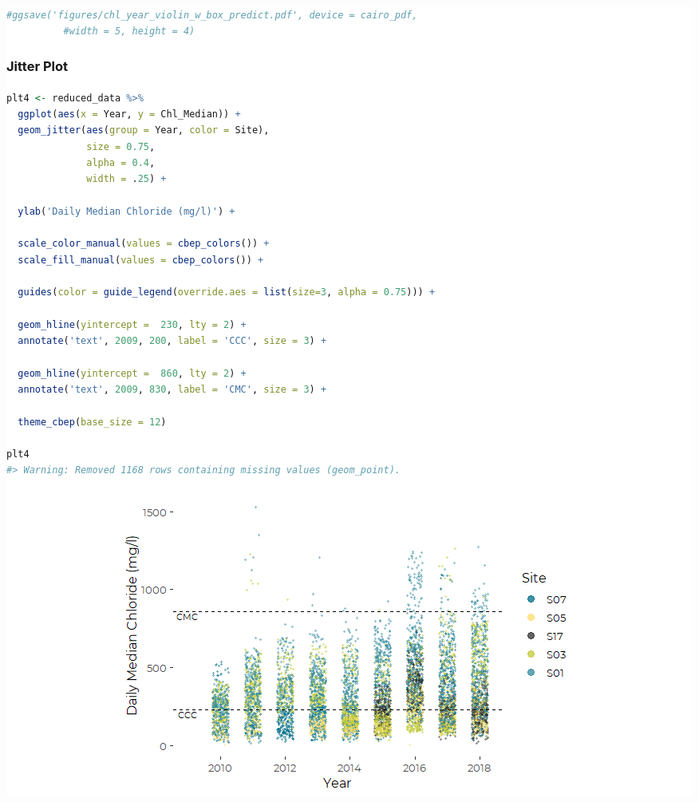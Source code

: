 ``` r
#ggsave('figures/chl_year_violin_w_box_predict.pdf', device = cairo_pdf,
          #width = 5, height = 4)
```

### Jitter Plot

``` r
plt4 <- reduced_data %>%
  ggplot(aes(x = Year, y = Chl_Median)) +
  geom_jitter(aes(group = Year, color = Site),
              size = 0.75,
              alpha = 0.4,
              width = .25) +

  ylab('Daily Median Chloride (mg/l)') +
  
  scale_color_manual(values = cbep_colors()) +
  scale_fill_manual(values = cbep_colors()) +
  
  guides(color = guide_legend(override.aes = list(size=3, alpha = 0.75))) +
  
  geom_hline(yintercept =  230, lty = 2) +
  annotate('text', 2009, 200, label = 'CCC', size = 3) + 
  
  geom_hline(yintercept =  860, lty = 2) +
  annotate('text', 2009, 830, label = 'CMC', size = 3) + 
  
  theme_cbep(base_size = 12)

plt4
#> Warning: Removed 1168 rows containing missing values (geom_point).
```

<img src="Chloride_Graphics_files/figure-gfm/chl_year_jitter-1.png" style="display: block; margin: auto;" />
